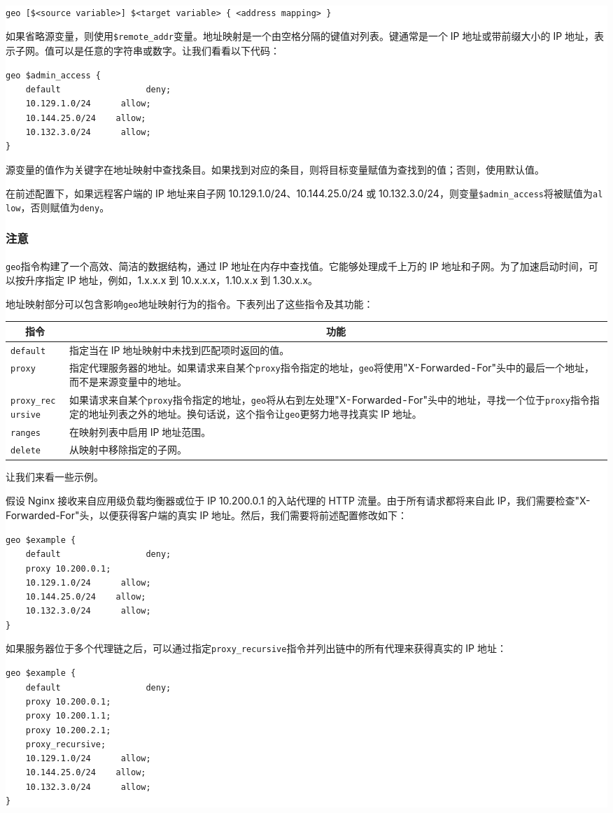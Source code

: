 ```
geo [$<source variable>] $<target variable> { <address mapping> }
```

如果省略源变量，则使用`$remote_addr`变量。地址映射是一个由空格分隔的键值对列表。键通常是一个 IP 地址或带前缀大小的 IP 地址，表示子网。值可以是任意的字符串或数字。让我们看看以下代码：

```
geo $admin_access {
    default                 deny;
    10.129.1.0/24      allow;
    10.144.25.0/24    allow;
    10.132.3.0/24      allow;
}
```

源变量的值作为关键字在地址映射中查找条目。如果找到对应的条目，则将目标变量赋值为查找到的值；否则，使用默认值。

在前述配置下，如果远程客户端的 IP 地址来自子网 10.129.1.0/24、10.144.25.0/24 或 10.132.3.0/24，则变量`$admin_access`将被赋值为`allow`，否则赋值为`deny`。

### 注意

`geo`指令构建了一个高效、简洁的数据结构，通过 IP 地址在内存中查找值。它能够处理成千上万的 IP 地址和子网。为了加速启动时间，可以按升序指定 IP 地址，例如，1.x.x.x 到 10.x.x.x，1.10.x.x 到 1.30.x.x。

地址映射部分可以包含影响`geo`地址映射行为的指令。下表列出了这些指令及其功能：

| 指令 | 功能 |
| --- | --- |
| `default` | 指定当在 IP 地址映射中未找到匹配项时返回的值。 |
| `proxy` | 指定代理服务器的地址。如果请求来自某个`proxy`指令指定的地址，`geo`将使用"X-Forwarded-For"头中的最后一个地址，而不是来源变量中的地址。 |
| `proxy_recursive` | 如果请求来自某个`proxy`指令指定的地址，`geo`将从右到左处理"X-Forwarded-For"头中的地址，寻找一个位于`proxy`指令指定的地址列表之外的地址。换句话说，这个指令让`geo`更努力地寻找真实 IP 地址。 |
| `ranges` | 在映射列表中启用 IP 地址范围。 |
| `delete` | 从映射中移除指定的子网。 |

让我们来看一些示例。

假设 Nginx 接收来自应用级负载均衡器或位于 IP 10.200.0.1 的入站代理的 HTTP 流量。由于所有请求都将来自此 IP，我们需要检查"X-Forwarded-For"头，以便获得客户端的真实 IP 地址。然后，我们需要将前述配置修改如下：

```
geo $example {
    default                 deny;
    proxy 10.200.0.1;
    10.129.1.0/24      allow;
    10.144.25.0/24    allow;
    10.132.3.0/24      allow;
}
```

如果服务器位于多个代理链之后，可以通过指定`proxy_recursive`指令并列出链中的所有代理来获得真实的 IP 地址：

```
geo $example {
    default                 deny;
    proxy 10.200.0.1;
    proxy 10.200.1.1;
    proxy 10.200.2.1;
    proxy_recursive;
    10.129.1.0/24      allow;
    10.144.25.0/24    allow;
    10.132.3.0/24      allow;
}
```
